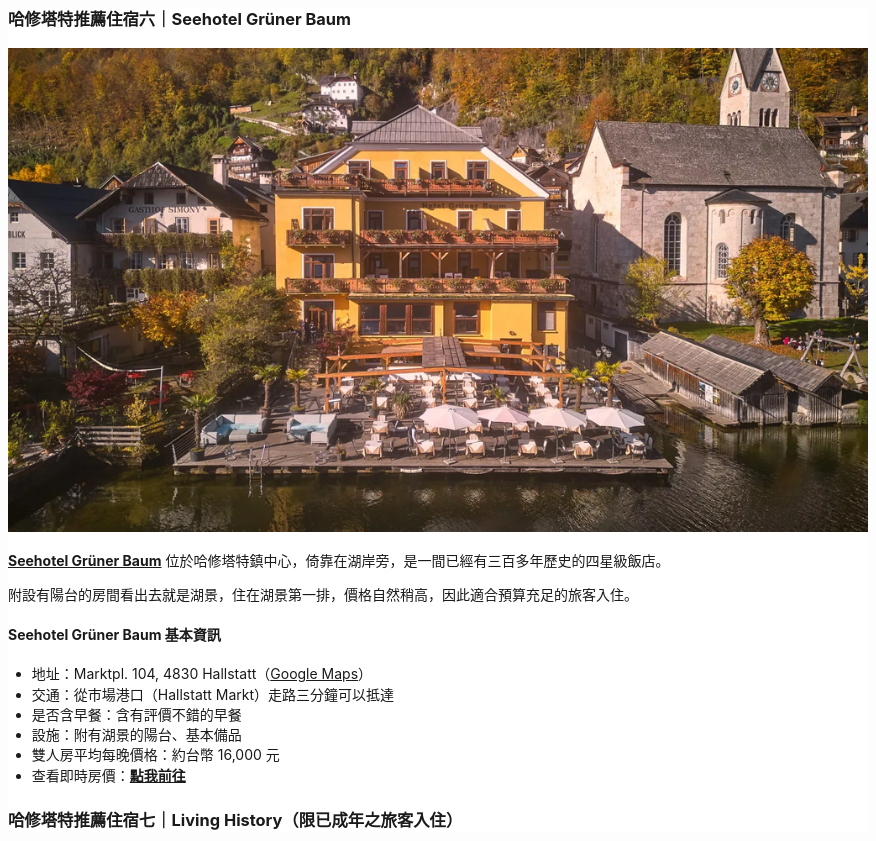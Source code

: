 

### 哈修塔特推薦住宿六｜**Seehotel Grüner Baum**

![](baum.webp)

**[Seehotel Grüner Baum](https://www.booking.com/hotel/at/seehotel-gruner-baum.xt.html?aid=7956794&no_rooms=1&group_adults=2)** 位於哈修塔特鎮中心，倚靠在湖岸旁，是一間已經有三百多年歷史的四星級飯店。

附設有陽台的房間看出去就是湖景，住在湖景第一排，價格自然稍高，因此適合預算充足的旅客入住。

#### Seehotel Grüner Baum 基本資訊

- 地址：Marktpl. 104, 4830 Hallstatt（[Google Maps](https://www.google.com/maps/place/Seehotel+Gr%C3%BCner+Baum/@47.5623686,13.6485592,18.2z/data=!4m10!3m9!1s0x4771366d4b03438b:0x26aa9009ab6f5a23!5m3!1s2024-02-21!4m1!1i2!8m2!3d47.5624666!4d13.6496423!16s%2Fg%2F1tj4xj71?authuser=2&entry=ttu)）
- 交通：從市場港口（Hallstatt Markt）走路三分鐘可以抵達
- 是否含早餐：含有評價不錯的早餐
- 設施：附有湖景的陽台、基本備品
- 雙人房平均每晚價格：約台幣 16,000 元
- 查看即時房價：**[點我前往](https://www.booking.com/hotel/at/seehotel-gruner-baum.xt.html?aid=7956794&no_rooms=1&group_adults=2)**



### 哈修塔特推薦住宿七｜Living History（限已成年之旅客入住）
